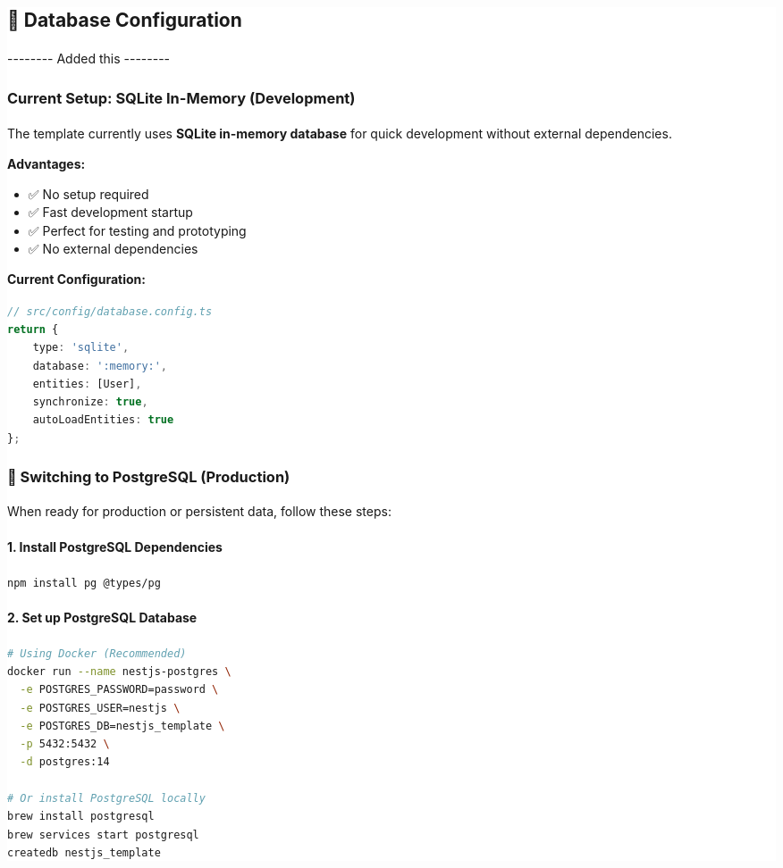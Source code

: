 
## 💾 Database Configuration

-------- Added this --------

### Current Setup: SQLite In-Memory (Development)

The template currently uses **SQLite in-memory database** for quick development without external dependencies.

**Advantages:**

- ✅ No setup required
- ✅ Fast development startup
- ✅ Perfect for testing and prototyping
- ✅ No external dependencies

**Current Configuration:**

```typescript
// src/config/database.config.ts
return {
    type: 'sqlite',
    database: ':memory:',
    entities: [User],
    synchronize: true,
    autoLoadEntities: true
};
```

### 🔄 Switching to PostgreSQL (Production)

When ready for production or persistent data, follow these steps:

#### 1. Install PostgreSQL Dependencies

```bash
npm install pg @types/pg
```

#### 2. Set up PostgreSQL Database

```bash
# Using Docker (Recommended)
docker run --name nestjs-postgres \
  -e POSTGRES_PASSWORD=password \
  -e POSTGRES_USER=nestjs \
  -e POSTGRES_DB=nestjs_template \
  -p 5432:5432 \
  -d postgres:14

# Or install PostgreSQL locally
brew install postgresql
brew services start postgresql
createdb nestjs_template
```
